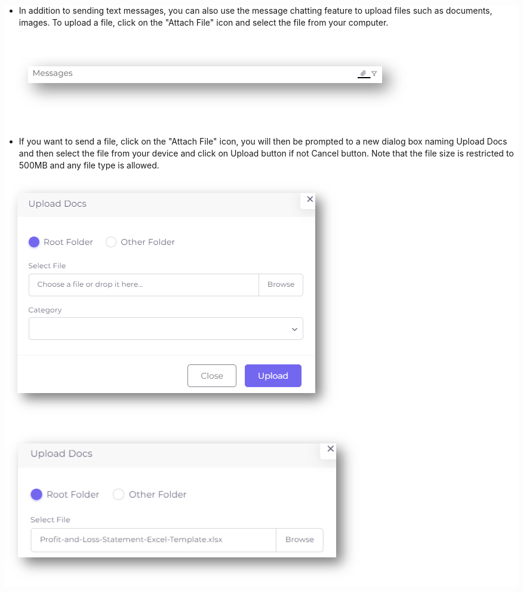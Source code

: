 - In addition to sending text messages, you can also use the message chatting feature to upload files such as documents, images. To upload a file, click on the "Attach File" icon and select the file from your computer.

![Alt Text](Images/MessagesStep2-4.png)             

- If you want to send a file, click on the "Attach File" icon, you will then be prompted to a new dialog box naming Upload Docs and then select the file from your device and click on Upload button if not Cancel button. Note that the file size is restricted to 500MB and any file type is allowed. 

![Alt Text](Images/MessagesStep2-5.png)   

![Alt Text](Images/MessagesStep2-6.png)   
